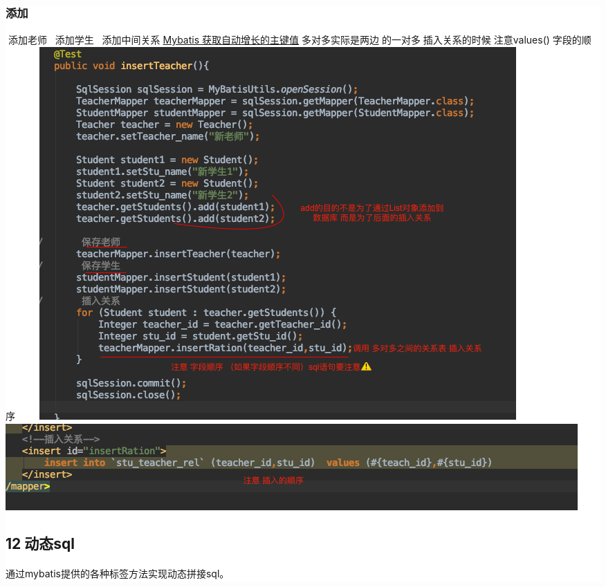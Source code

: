 

### 添加
 添加老师   添加学生   添加中间关系 [Mybatis 获取自动增长的主键值](#)
多对多实际是两边 的一对多
插入关系的时候 注意values() 字段的顺序        
![](assets/%E5%B1%8F%E5%B9%95%E5%BF%AB%E7%85%A7%202019-03-20%20%E4%B8%8B%E5%8D%8811.25.20.png)![](assets/%E5%B1%8F%E5%B9%95%E5%BF%AB%E7%85%A7%202019-03-20%20%E4%B8%8B%E5%8D%8811.29.32.png)









## 12 动态sql

通过mybatis提供的各种标签方法实现动态拼接sql。  

